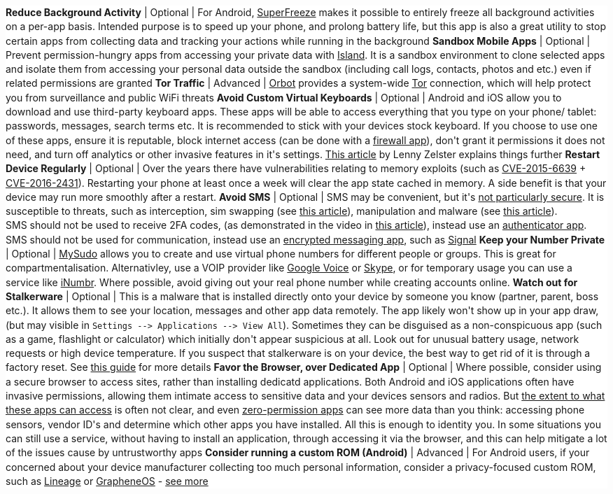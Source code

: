 **Reduce Background Activity** | Optional | For Android, [SuperFreeze](https://f-droid.org/en/packages/superfreeze.tool.android) makes it possible to entirely freeze all background activities on a per-app basis. Intended purpose is to speed up your phone, and prolong battery life, but this app is also a great utility to stop certain apps from collecting data and tracking your actions while running in the background
**Sandbox Mobile Apps** | Optional | Prevent permission-hungry apps from accessing your private data with [Island](https://play.google.com/store/apps/details?id=com.oasisfeng.island). It is a sandbox environment to clone selected apps and isolate them from accessing your personal data outside the sandbox (including call logs, contacts, photos and etc.) even if related permissions are granted
**Tor Traffic** | Advanced | [Orbot](https://guardianproject.info/apps/orbot/) provides a system-wide [Tor](https://www.torproject.org/) connection, which will help protect you from surveillance and public WiFi threats
**Avoid Custom Virtual Keyboards** | Optional | Android and iOS allow you to download and use third-party keyboard apps. These apps will be able to access everything that you type on your phone/ tablet: passwords, messages, search terms etc. It is recommended to stick with your devices stock keyboard. If you choose to use one of these apps, ensure it is reputable, block internet access (can be done with a [firewall app](/5_Privacy_Respecting_Software.md#firewalls)), don't grant it permissions it does not need, and turn off analytics or other invasive features in it's settings. [This article](https://zeltser.com/third-party-keyboards-security) by Lenny Zelster explains things further
**Restart Device Regularly** | Optional | Over the years there have vulnerabilities relating to memory exploits (such as [CVE-2015-6639](https://www.cvedetails.com/cve/CVE-2015-6639) + [CVE-2016-2431](https://www.cvedetails.com/cve/CVE-2016-2431)). Restarting your phone at least once a week will clear the app state cached in memory. A side benefit is that your device may run more smoothly after a restart.
**Avoid SMS** | Optional | SMS may be convenient, but it's [not particularly secure](https://www.fortherecordmag.com/archives/0315p25.shtml). It is susceptible to threats, such as interception, sim swapping (see [this article](https://www.forbes.com/sites/kateoflahertyuk/2020/01/21/the-surprising-truth-about-sms-security)), manipulation and malware (see [this article](https://www.securitynewspaper.com/2019/09/13/hack-any-mobile-phone-with-just-a-sms)). <br>SMS should not be used to receive 2FA codes, (as demonstrated in the video in [this article](https://www.theverge.com/2017/9/18/16328172/sms-two-factor-authentication-hack-password-bitcoin)), instead use an [authenticator app](/5_Privacy_Respecting_Software.md#2-factor-authentication). SMS should not be used for communication, instead use an [encrypted messaging app](/5_Privacy_Respecting_Software.md#encrypted-messaging), such as [Signal](https://signal.org)
**Keep your Number Private** | Optional | [MySudo](https://mysudo.com/) allows you to create and use virtual phone numbers for different people or groups. This is great for compartmentalisation. Alternativley, use a VOIP provider like [Google Voice](https://voice.google.com) or [Skype](https://www.skype.com/en/features/online-number/), or for temporary usage you can use a service like [iNumbr](https://www.inumbr.com). Where possible, avoid giving out your real phone number while creating accounts online.
**Watch out for Stalkerware** | Optional | This is a malware that is installed directly onto your device by someone you know (partner, parent, boss etc.). It allows them to see your location, messages and other app data remotely. The app likely won't show up in your app draw, (but may visible in `Settings --> Applications --> View All`). Sometimes they can be disguised as a non-conspicuous app (such as a game, flashlight or calculator) which initially don't appear suspicious at all. Look out for unusual battery usage, network requests or high device temperature. If you suspect that stalkerware is on your device, the best way to get rid of it is through a factory reset. See [this guide](https://blog.malwarebytes.com/stalkerware/2019/10/how-to-protect-against-stalkerware-a-murky-but-dangerous-mobile-threat/) for more details
**Favor the Browser, over Dedicated App** | Optional | Where possible, consider using a secure browser to access sites, rather than installing dedicatd applications. Both Android and iOS applications often have invasive permissions, allowing them intimate access to sensitive data and your devices sensors and radios. But [the extent to what these apps can access](https://www.wired.com/story/app-permissions/) is often not clear, and even [zero-permission apps](https://www.leviathansecurity.com/blog/zero-permission-android-applications) can see more data than you think: accessing phone sensors, vendor ID's and determine which other apps you have installed. All this is enough to identity you. In some situations you can still use a service, without having to install an application, through accessing it via the browser, and this can help mitigate a lot of the issues cause by untrustworthy apps
**Consider running a custom ROM (Android)** | Advanced | For Android users, if your concerned about your device manufacturer collecting too much personal information, consider a privacy-focused custom ROM, such as [Lineage](https://lineageos.org) or [GrapheneOS](https://grapheneos.org) - [see more](/5_Privacy_Respecting_Software.md#mobile-operating-systems)
